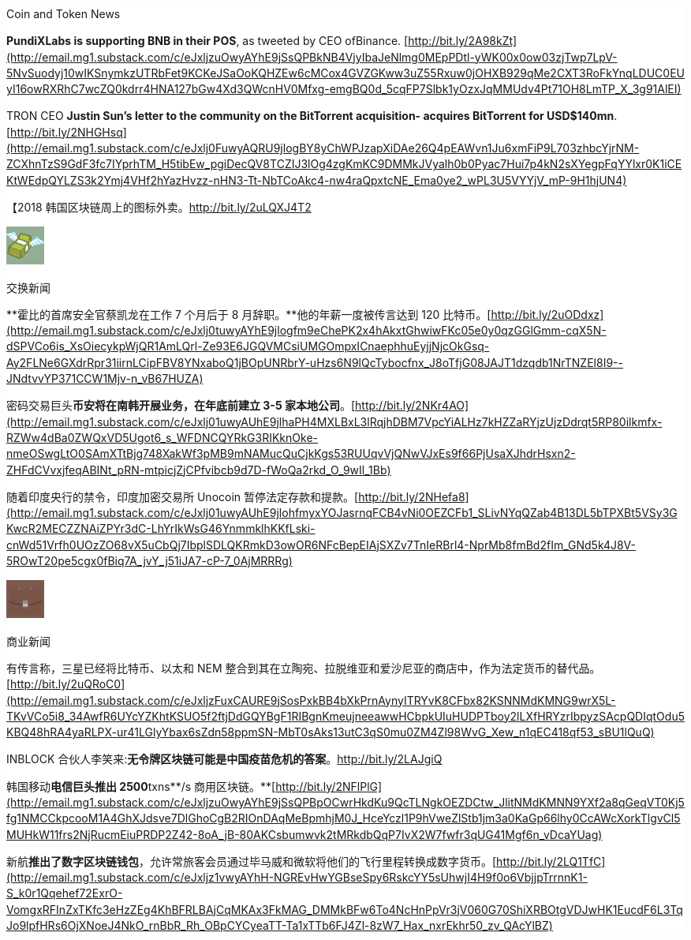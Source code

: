 Coin and Token News

**PundiXLabs is supporting BNB in their POS**, as tweeted by CEO ofBinance. [http://bit.ly/2A98kZt](http://email.mg1.substack.com/c/eJxljzuOwyAYhE9jSsQPBkNB4VjyIbaJeNlmg0MEpPDtl-yWK00x0ow03zjTwp7LpV-5NvSuodyj10wIKSnymkzUTRbFet9KCKeJSaOoKQHZEw6cMCox4GVZGKww3uZ55Rxuw0jOHXB929qMe2CXT3RoFkYnqLDUC0EUyI16owRXRhC7wcZQ0kdrr4HNA127bGw4Xd3QWcnHV0Mfxg-emgBQ0d_5cqFP7Slbk1yOzxJqMMUdv4Pt71OH8LmTP_X_3g91AlEI)

TRON CEO **Justin Sun’s letter to the community on the BitTorrent acquisition- acquires BitTorrent for USD$140mn**. [http://bit.ly/2NHGHsq](http://email.mg1.substack.com/c/eJxlj0FuwyAQRU9jlogBY8yChWPJzapXiDAe26Q4pEAWvn1Ju6xmFiP9L703zhbcYjrNM-ZCXhnTzS9GdF3fc7IYprhTM_H5tibEw_pgiDecQV8TCZIJ3lOg4zgKmKC9DMMkJVyalh0b0Pyac7Hui7p4kN2sXYegpFqYYlxr0K1iCEKtWEdpQYLZS3k2Ymj4VHf2hYazHvzz-nHN3-Tt-NbTCoAkc4-nw4raQpxtcNE_Ema0ye2_wPL3U5VYYjV_mP-9H1hjUN4)

【2018 韩国区块链周上的图标外卖。http://bit.ly/2uLQXJ4T2

![](img/99f5b0a79edaebf823314769b939b2ef.png)

交换新闻

**霍比的首席安全官蔡凯龙在工作 7 个月后于 8 月辞职。**他的年薪一度被传言达到 120 比特币。[http://bit.ly/2uODdxz](http://email.mg1.substack.com/c/eJxlj0tuwyAYhE9jlogfm9eChePK2x4hAkxtGhwiwFKc05e0y0qzGGlGmm-cqX5N-dSPVCo6is_XsOiecykpWjQR1AmLQrl-Ze93E6JGQVMCsiUMGOmpxICnaephhuEyjjNjcOkGsq-Ay2FLNe6GXdrRpr31iirnLCipFBV8YNxaboQ1jBOpUNRbrY-uHzs6N9lQcTybocfnx_J8oTfjG08JAJT1dzqdb1NrTNZEl8I9--JNdtvvYP371CCW1Mjv-n_vB67HUZA)

密码交易巨头**币安将在南韩开展业务，在年底前建立 3-5 家本地公司**。[http://bit.ly/2NKr4AO](http://email.mg1.substack.com/c/eJxlj01uwyAUhE9jlhaPH4MXLBxL3lRqjhDBM7VpcYiALHz7kHZZaRYjzUjzDdrqt5RP80ilkmfx-RZWw4dBa0ZWQxVD5Ugot6_s_WFDNCQYRkG3RIKknOke-nmeOSwgLtO0SAmXTtBjg748XakWf3pMB9mNAMucQuCjkKgs53RUUqvVjQNwVJxEs9f66PjUsaXJhdrHsxn2-ZHFdCVvxjfeqABINt_pRN-mtpicjZjCPfvibcb9d7D-fWoQa2rkd_O_9wIl_1Bb)

随着印度央行的禁令，印度加密交易所 Unocoin 暂停法定存款和提款。[http://bit.ly/2NHefa8](http://email.mg1.substack.com/c/eJxlj01uwyAUhE9jlohfmyxYOJasrnqFCB4vNi0OEZCFb1_SLivNYqQZab4B13DL5bTPXBt5VSy3GKwcR2MECZZNAiZPYr3dC-LhYrIkWsG46YnmmklhKKfLski-cnWd51Vrfh0UOzZO68vX5uCbQj7IbplSDLQKRmkD3owOR6NFcBepEIAjSXZv7TnIeRBrl4-NprMb8fmBd2fIm_GNd5k4J8V-5ROwT20pe5cgx0fBiq7A_jvY_j51iJA7-cP-7_0AjMRRRg)

![](img/02a55da44beda007396435738d0c4884.png)

商业新闻

有传言称，三星已经将比特币、以太和 NEM 整合到其在立陶宛、拉脱维亚和爱沙尼亚的商店中，作为法定货币的替代品。[http://bit.ly/2uQRoC0](http://email.mg1.substack.com/c/eJxljzFuxCAURE9jSosPxkBB4bXkPrnAynyITRYvK8CFbx82KSNNMdKMNG9wrX5L-TKvVCo5i8_34AwfR6UYcYZKhtKSUO5f2ftjDdGQYBgF1RIBgnKmeujneeawwHCbpkUIuHUDPTboy2lLXfHRYzrIbpyzSAcpQDIqtOdu5KBQ48hRA4yaRLPX-ur41LGlyYbax6sZdn58ppmSN-MbT0sAks13utC3qS0mu0ZM4Zl98WvG_Xew_n1qEC418qf53_sBU1lQuQ)

INBLOCK 合伙人李笑来:**无令牌区块链可能是中国疫苗危机的答案**。http://bit.ly/2LAJgiQ

韩国移动**电信巨头推出 2500**txns**/s 商用区块链。**[http://bit.ly/2NFlPlG](http://email.mg1.substack.com/c/eJxljzuOwyAYhE9jSsQPBpOCwrHkdKu9QcTLNgkOEZDCtw_JlitNMdKMNN9YXf2a8qGeqVT0Kj5fg1NMCCkpcooM1A4GhXJdsve7DlGhoCgB2RIOnDAqMeBpmhjM0J_HceYczl1P9hVweZlStb1jm3a0KaGp66lhy0CcAWcXorkTlgvCl5MUHkW11frs2NjRucmEiuPRDP2Z42-8oA_jB-80AKCsbumwvk2tMRkdbQqP7IvX2W7fwfr3qUG41Mgf6n_vDcaYUag)

新航**推出了数字区块链钱包**，允许常旅客会员通过毕马威和微软将他们的飞行里程转换成数字货币。[http://bit.ly/2LQ1TfC](http://email.mg1.substack.com/c/eJxljz1vwyAYhH-NGREvHwYGBseSpy6RskcYY5sUhwjI4H9f0o6VbjjpTrrnnK1-S_k0r1Qqehef72ExrO-VomgxRFInZxTKfc3eHzZEg4KhBFRLBAjCqMKAx3FkMAG_DMMkBFw6To4NcHnPpVr3jV060G70ShiXRBOtgVDJwHK1EucdF6L3TqJo9lpfHRs6OjXNoeJ4NkO_rnBbR_Rh_OBpCYCyeaTT-Ta1xTTb6FJ4Zl-8zW7_Hax_nxrEkhr50_zv_QAcYlBZ)
